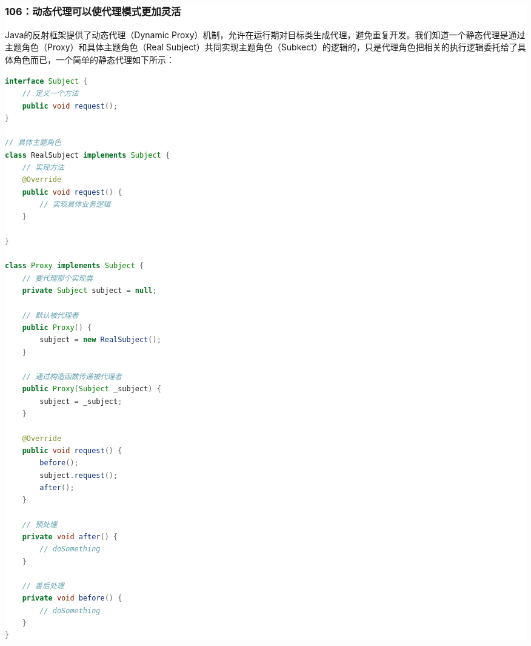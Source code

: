 ### **106：动态代理可以使代理模式更加灵活**

Java的反射框架提供了动态代理（Dynamic Proxy）机制，允许在运行期对目标类生成代理，避免重复开发。我们知道一个静态代理是通过主题角色（Proxy）和具体主题角色（Real Subject）共同实现主题角色（Subkect）的逻辑的，只是代理角色把相关的执行逻辑委托给了具体角色而已，一个简单的静态代理如下所示：

```java
interface Subject {
    // 定义一个方法
    public void request();
}

// 具体主题角色
class RealSubject implements Subject {
    // 实现方法
    @Override
    public void request() {
        // 实现具体业务逻辑
    }

}

class Proxy implements Subject {
    // 要代理那个实现类
    private Subject subject = null;

    // 默认被代理者
    public Proxy() {
        subject = new RealSubject();
    }

    // 通过构造函数传递被代理者
    public Proxy(Subject _subject) {
        subject = _subject;
    }

    @Override
    public void request() {
        before();
        subject.request();
        after();
    }

    // 预处理
    private void after() {
        // doSomething
    }

    // 善后处理
    private void before() {
        // doSomething
    }
}
```
